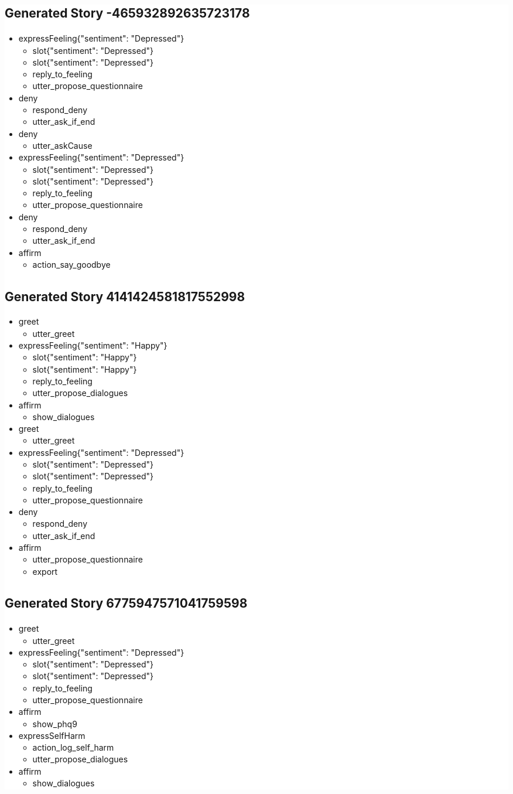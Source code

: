 ## Generated Story -465932892635723178
* expressFeeling{"sentiment": "Depressed"}
    - slot{"sentiment": "Depressed"}
    - slot{"sentiment": "Depressed"}
    - reply_to_feeling
    - utter_propose_questionnaire
* deny
    - respond_deny
    - utter_ask_if_end
* deny
    - utter_askCause
* expressFeeling{"sentiment": "Depressed"}
    - slot{"sentiment": "Depressed"}
    - slot{"sentiment": "Depressed"}
    - reply_to_feeling
    - utter_propose_questionnaire
* deny
    - respond_deny
    - utter_ask_if_end
* affirm
    - action_say_goodbye

## Generated Story 4141424581817552998
* greet
    - utter_greet
* expressFeeling{"sentiment": "Happy"}
    - slot{"sentiment": "Happy"}
    - slot{"sentiment": "Happy"}
    - reply_to_feeling
    - utter_propose_dialogues
* affirm
    - show_dialogues
* greet
    - utter_greet
* expressFeeling{"sentiment": "Depressed"}
    - slot{"sentiment": "Depressed"}
    - slot{"sentiment": "Depressed"}
    - reply_to_feeling
    - utter_propose_questionnaire
* deny
    - respond_deny
    - utter_ask_if_end
* affirm
    - utter_propose_questionnaire
    - export

## Generated Story 6775947571041759598
* greet
    - utter_greet
* expressFeeling{"sentiment": "Depressed"}
    - slot{"sentiment": "Depressed"}
    - slot{"sentiment": "Depressed"}
    - reply_to_feeling
    - utter_propose_questionnaire
* affirm
    - show_phq9
* expressSelfHarm
    - action_log_self_harm
    - utter_propose_dialogues
* affirm
    - show_dialogues